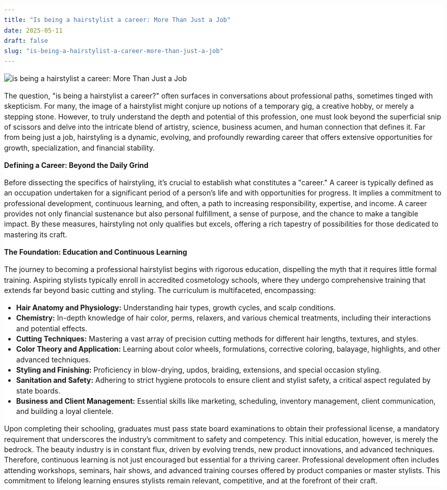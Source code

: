 ```yaml
---
title: "Is being a hairstylist a career: More Than Just a Job"
date: 2025-05-11
draft: false
slug: "is-being-a-hairstylist-a-career-more-than-just-a-job" 
---
```


![is being a hairstylist a career: More Than Just a Job](https://eikonicacademy.com/wp-content/uploads/2023/01/Eikonic-Academy-become-a-hairstylist-in-Ontario--2048x1365.jpg "is being a hairstylist a career: More Than Just a Job")

The question, "is being a hairstylist a career?" often surfaces in conversations about professional paths, sometimes tinged with skepticism. For many, the image of a hairstylist might conjure up notions of a temporary gig, a creative hobby, or merely a stepping stone. However, to truly understand the depth and potential of this profession, one must look beyond the superficial snip of scissors and delve into the intricate blend of artistry, science, business acumen, and human connection that defines it. Far from being just a job, hairstyling is a dynamic, evolving, and profoundly rewarding career that offers extensive opportunities for growth, specialization, and financial stability.

**Defining a Career: Beyond the Daily Grind**

Before dissecting the specifics of hairstyling, it’s crucial to establish what constitutes a "career." A career is typically defined as an occupation undertaken for a significant period of a person’s life and with opportunities for progress. It implies a commitment to professional development, continuous learning, and often, a path to increasing responsibility, expertise, and income. A career provides not only financial sustenance but also personal fulfillment, a sense of purpose, and the chance to make a tangible impact. By these measures, hairstyling not only qualifies but excels, offering a rich tapestry of possibilities for those dedicated to mastering its craft.

**The Foundation: Education and Continuous Learning**

The journey to becoming a professional hairstylist begins with rigorous education, dispelling the myth that it requires little formal training. Aspiring stylists typically enroll in accredited cosmetology schools, where they undergo comprehensive training that extends far beyond basic cutting and styling. The curriculum is multifaceted, encompassing:

* **Hair Anatomy and Physiology:** Understanding hair types, growth cycles, and scalp conditions.
* **Chemistry:** In-depth knowledge of hair color, perms, relaxers, and various chemical treatments, including their interactions and potential effects.
* **Cutting Techniques:** Mastering a vast array of precision cutting methods for different hair lengths, textures, and styles.
* **Color Theory and Application:** Learning about color wheels, formulations, corrective coloring, balayage, highlights, and other advanced techniques.
* **Styling and Finishing:** Proficiency in blow-drying, updos, braiding, extensions, and special occasion styling.
* **Sanitation and Safety:** Adhering to strict hygiene protocols to ensure client and stylist safety, a critical aspect regulated by state boards.
* **Business and Client Management:** Essential skills like marketing, scheduling, inventory management, client communication, and building a loyal clientele.

Upon completing their schooling, graduates must pass state board examinations to obtain their professional license, a mandatory requirement that underscores the industry’s commitment to safety and competency. This initial education, however, is merely the bedrock. The beauty industry is in constant flux, driven by evolving trends, new product innovations, and advanced techniques. Therefore, continuous learning is not just encouraged but essential for a thriving career. Professional development often includes attending workshops, seminars, hair shows, and advanced training courses offered by product companies or master stylists. This commitment to lifelong learning ensures stylists remain relevant, competitive, and at the forefront of their craft.
